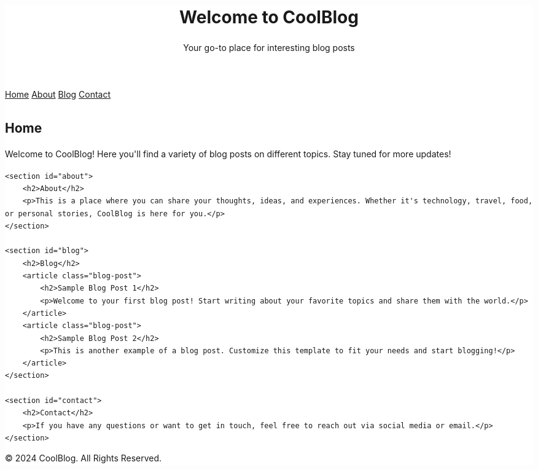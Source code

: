 
<header>
    <h1>Welcome to CoolBlog</h1>
    <p>Your go-to place for interesting blog posts</p>
</header>

<nav>
    <a href="#home">Home</a>
    <a href="#about">About</a>
    <a href="#blog">Blog</a>
    <a href="#contact">Contact</a>
</nav>

<div class="container">
    <section id="home">
        <h2>Home</h2>
        <p>Welcome to CoolBlog! Here you'll find a variety of blog posts on different topics. Stay tuned for more updates!</p>
    </section>

    <section id="about">
        <h2>About</h2>
        <p>This is a place where you can share your thoughts, ideas, and experiences. Whether it's technology, travel, food, or personal stories, CoolBlog is here for you.</p>
    </section>

    <section id="blog">
        <h2>Blog</h2>
        <article class="blog-post">
            <h2>Sample Blog Post 1</h2>
            <p>Welcome to your first blog post! Start writing about your favorite topics and share them with the world.</p>
        </article>
        <article class="blog-post">
            <h2>Sample Blog Post 2</h2>
            <p>This is another example of a blog post. Customize this template to fit your needs and start blogging!</p>
        </article>
    </section>

    <section id="contact">
        <h2>Contact</h2>
        <p>If you have any questions or want to get in touch, feel free to reach out via social media or email.</p>
    </section>
</div>

<footer>
    <p>&copy; 2024 CoolBlog. All Rights Reserved.</p>
</footer>

</body>
</html>
